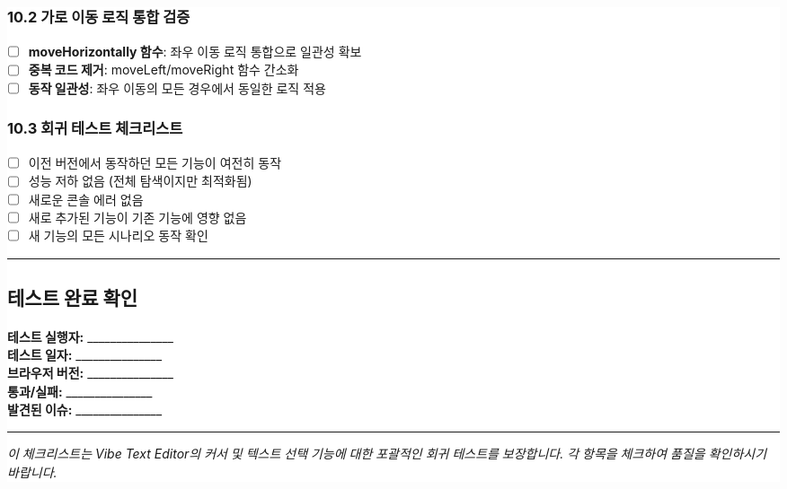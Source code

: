### 10.2 가로 이동 로직 통합 검증
- [ ] **moveHorizontally 함수**: 좌우 이동 로직 통합으로 일관성 확보
- [ ] **중복 코드 제거**: moveLeft/moveRight 함수 간소화
- [ ] **동작 일관성**: 좌우 이동의 모든 경우에서 동일한 로직 적용

### 10.3 회귀 테스트 체크리스트
- [ ] 이전 버전에서 동작하던 모든 기능이 여전히 동작
- [ ] 성능 저하 없음 (전체 탐색이지만 최적화됨)
- [ ] 새로운 콘솔 에러 없음
- [ ] 새로 추가된 기능이 기존 기능에 영향 없음
- [ ] 새 기능의 모든 시나리오 동작 확인

---

## 테스트 완료 확인

**테스트 실행자:** _______________  
**테스트 일자:** _______________  
**브라우저 버전:** _______________  
**통과/실패:** _______________  
**발견된 이슈:** _______________

---

*이 체크리스트는 Vibe Text Editor의 커서 및 텍스트 선택 기능에 대한 포괄적인 회귀 테스트를 보장합니다. 각 항목을 체크하여 품질을 확인하시기 바랍니다.*